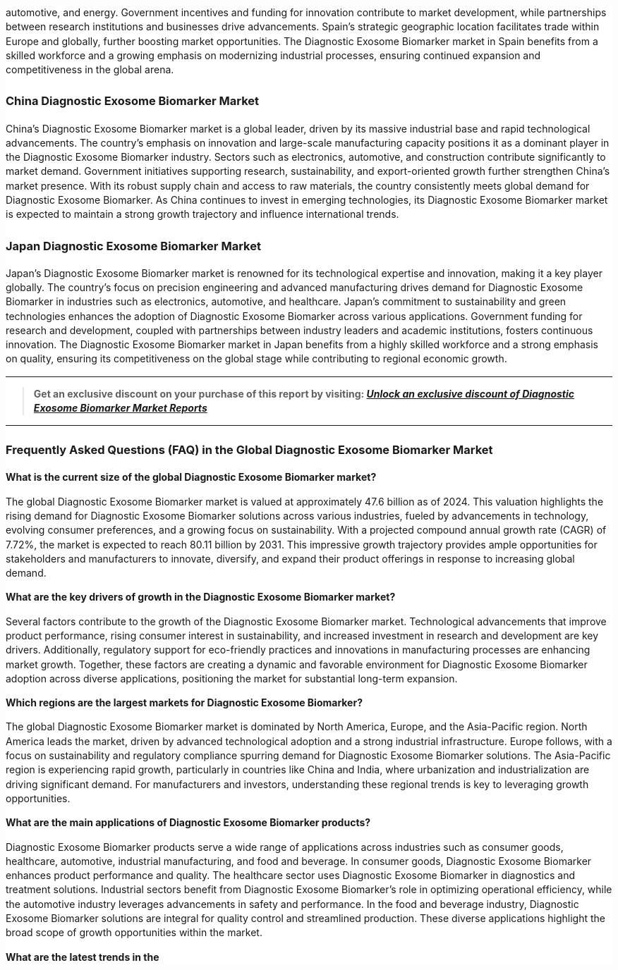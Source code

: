 automotive, and energy. Government incentives and funding for innovation contribute to market development, while partnerships between research institutions and businesses drive advancements. Spain&rsquo;s strategic geographic location facilitates trade within Europe and globally, further boosting market opportunities. The Diagnostic Exosome Biomarker market in Spain benefits from a skilled workforce and a growing emphasis on modernizing industrial processes, ensuring continued expansion and competitiveness in the global arena.</p><h3>China Diagnostic Exosome Biomarker Market</h3><p>China&rsquo;s Diagnostic Exosome Biomarker market is a global leader, driven by its massive industrial base and rapid technological advancements. The country&rsquo;s emphasis on innovation and large-scale manufacturing capacity positions it as a dominant player in the Diagnostic Exosome Biomarker industry. Sectors such as electronics, automotive, and construction contribute significantly to market demand. Government initiatives supporting research, sustainability, and export-oriented growth further strengthen China&rsquo;s market presence. With its robust supply chain and access to raw materials, the country consistently meets global demand for Diagnostic Exosome Biomarker. As China continues to invest in emerging technologies, its Diagnostic Exosome Biomarker market is expected to maintain a strong growth trajectory and influence international trends.</p><h3>Japan Diagnostic Exosome Biomarker Market</h3><p>Japan&rsquo;s Diagnostic Exosome Biomarker market is renowned for its technological expertise and innovation, making it a key player globally. The country&rsquo;s focus on precision engineering and advanced manufacturing drives demand for Diagnostic Exosome Biomarker in industries such as electronics, automotive, and healthcare. Japan&rsquo;s commitment to sustainability and green technologies enhances the adoption of Diagnostic Exosome Biomarker across various applications. Government funding for research and development, coupled with partnerships between industry leaders and academic institutions, fosters continuous innovation. The Diagnostic Exosome Biomarker market in Japan benefits from a highly skilled workforce and a strong emphasis on quality, ensuring its competitiveness on the global stage while contributing to regional economic growth.</p><hr /><blockquote><p><strong>Get an exclusive discount on your purchase of this report by visiting: <em><a href="://marketresearchpulse.com/ask-for-discount/124432?utm_source=Github&amp;utm_medium=026">Unlock an exclusive discount of Diagnostic Exosome Biomarker Market Reports</a></em>&nbsp;</strong></p></blockquote><hr /><h3>Frequently Asked Questions (FAQ) in the Global Diagnostic Exosome Biomarker Market</h3><p><strong>What is the current size of the global Diagnostic Exosome Biomarker market?</strong></p><p>The global Diagnostic Exosome Biomarker market is valued at approximately 47.6 billion as of 2024. This valuation highlights the rising demand for Diagnostic Exosome Biomarker solutions across various industries, fueled by advancements in technology, evolving consumer preferences, and a growing focus on sustainability. With a projected compound annual growth rate (CAGR) of 7.72%, the market is expected to reach 80.11 billion by 2031. This impressive growth trajectory provides ample opportunities for stakeholders and manufacturers to innovate, diversify, and expand their product offerings in response to increasing global demand.</p><p><strong>What are the key drivers of growth in the Diagnostic Exosome Biomarker market?</strong></p><p>Several factors contribute to the growth of the Diagnostic Exosome Biomarker market. Technological advancements that improve product performance, rising consumer interest in sustainability, and increased investment in research and development are key drivers. Additionally, regulatory support for eco-friendly practices and innovations in manufacturing processes are enhancing market growth. Together, these factors are creating a dynamic and favorable environment for Diagnostic Exosome Biomarker adoption across diverse applications, positioning the market for substantial long-term expansion.</p><p><strong>Which regions are the largest markets for Diagnostic Exosome Biomarker?</strong></p><p>The global Diagnostic Exosome Biomarker market is dominated by North America, Europe, and the Asia-Pacific region. North America leads the market, driven by advanced technological adoption and a strong industrial infrastructure. Europe follows, with a focus on sustainability and regulatory compliance spurring demand for Diagnostic Exosome Biomarker solutions. The Asia-Pacific region is experiencing rapid growth, particularly in countries like China and India, where urbanization and industrialization are driving significant demand. For manufacturers and investors, understanding these regional trends is key to leveraging growth opportunities.</p><p><strong>What are the main applications of Diagnostic Exosome Biomarker products?</strong></p><p>Diagnostic Exosome Biomarker products serve a wide range of applications across industries such as consumer goods, healthcare, automotive, industrial manufacturing, and food and beverage. In consumer goods, Diagnostic Exosome Biomarker enhances product performance and quality. The healthcare sector uses Diagnostic Exosome Biomarker in diagnostics and treatment solutions. Industrial sectors benefit from Diagnostic Exosome Biomarker&rsquo;s role in optimizing operational efficiency, while the automotive industry leverages advancements in safety and performance. In the food and beverage industry, Diagnostic Exosome Biomarker solutions are integral for quality control and streamlined production. These diverse applications highlight the broad scope of growth opportunities within the market.</p><p><strong>What are the latest trends in the